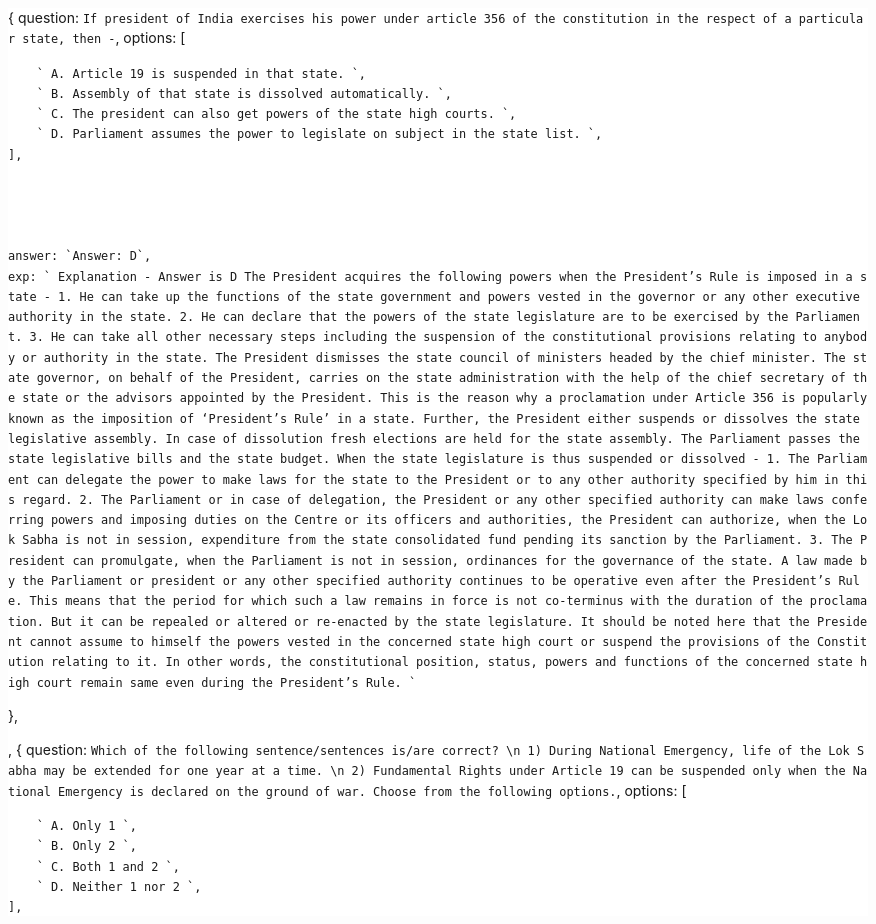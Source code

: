 {
    question: ` If president of India exercises his power under article 356 of the constitution in the respect of a particular state, then - `,
    options: [


        ` A. Article 19 is suspended in that state. `,
        ` B. Assembly of that state is dissolved automatically. `,
        ` C. The president can also get powers of the state high courts. `,
        ` D. Parliament assumes the power to legislate on subject in the state list. `,
    ],




    answer: `Answer: D`,
    exp: ` Explanation - Answer is D The President acquires the following powers when the President’s Rule is imposed in a state - 1. He can take up the functions of the state government and powers vested in the governor or any other executive authority in the state. 2. He can declare that the powers of the state legislature are to be exercised by the Parliament. 3. He can take all other necessary steps including the suspension of the constitutional provisions relating to anybody or authority in the state. The President dismisses the state council of ministers headed by the chief minister. The state governor, on behalf of the President, carries on the state administration with the help of the chief secretary of the state or the advisors appointed by the President. This is the reason why a proclamation under Article 356 is popularly known as the imposition of ‘President’s Rule’ in a state. Further, the President either suspends or dissolves the state legislative assembly. In case of dissolution fresh elections are held for the state assembly. The Parliament passes the state legislative bills and the state budget. When the state legislature is thus suspended or dissolved - 1. The Parliament can delegate the power to make laws for the state to the President or to any other authority specified by him in this regard. 2. The Parliament or in case of delegation, the President or any other specified authority can make laws conferring powers and imposing duties on the Centre or its officers and authorities, the President can authorize, when the Lok Sabha is not in session, expenditure from the state consolidated fund pending its sanction by the Parliament. 3. The President can promulgate, when the Parliament is not in session, ordinances for the governance of the state. A law made by the Parliament or president or any other specified authority continues to be operative even after the President’s Rule. This means that the period for which such a law remains in force is not co-terminus with the duration of the proclamation. But it can be repealed or altered or re-enacted by the state legislature. It should be noted here that the President cannot assume to himself the powers vested in the concerned state high court or suspend the provisions of the Constitution relating to it. In other words, the constitutional position, status, powers and functions of the concerned state high court remain same even during the President’s Rule. `
},




, {
    question: ` Which of the following sentence/sentences is/are correct? \n 1) During National Emergency, life of the Lok Sabha may be extended for one year at a time. \n 2) Fundamental Rights under Article 19 can be suspended only when the National Emergency is declared on the ground of war. Choose from the following options. `,
    options: [


        ` A. Only 1 `,
        ` B. Only 2 `,
        ` C. Both 1 and 2 `,
        ` D. Neither 1 nor 2 `,
    ],
